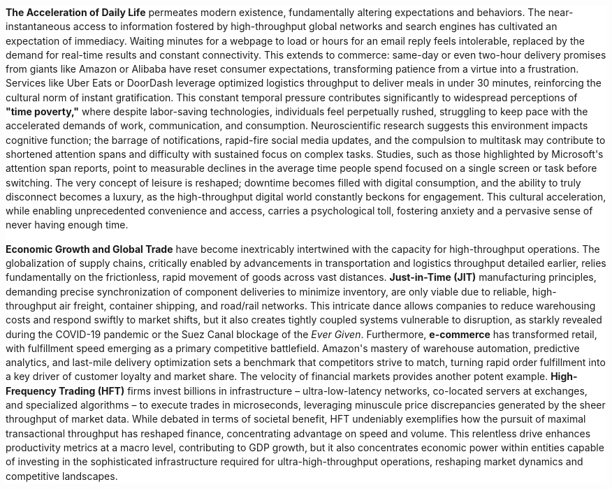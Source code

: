 **The Acceleration of Daily Life** permeates modern existence, fundamentally altering expectations and behaviors. The near-instantaneous access to information fostered by high-throughput global networks and search engines has cultivated an expectation of immediacy. Waiting minutes for a webpage to load or hours for an email reply feels intolerable, replaced by the demand for real-time results and constant connectivity. This extends to commerce: same-day or even two-hour delivery promises from giants like Amazon or Alibaba have reset consumer expectations, transforming patience from a virtue into a frustration. Services like Uber Eats or DoorDash leverage optimized logistics throughput to deliver meals in under 30 minutes, reinforcing the cultural norm of instant gratification. This constant temporal pressure contributes significantly to widespread perceptions of **"time poverty,"** where despite labor-saving technologies, individuals feel perpetually rushed, struggling to keep pace with the accelerated demands of work, communication, and consumption. Neuroscientific research suggests this environment impacts cognitive function; the barrage of notifications, rapid-fire social media updates, and the compulsion to multitask may contribute to shortened attention spans and difficulty with sustained focus on complex tasks. Studies, such as those highlighted by Microsoft's attention span reports, point to measurable declines in the average time people spend focused on a single screen or task before switching. The very concept of leisure is reshaped; downtime becomes filled with digital consumption, and the ability to truly disconnect becomes a luxury, as the high-throughput digital world constantly beckons for engagement. This cultural acceleration, while enabling unprecedented convenience and access, carries a psychological toll, fostering anxiety and a pervasive sense of never having enough time.

**Economic Growth and Global Trade** have become inextricably intertwined with the capacity for high-throughput operations. The globalization of supply chains, critically enabled by advancements in transportation and logistics throughput detailed earlier, relies fundamentally on the frictionless, rapid movement of goods across vast distances. **Just-in-Time (JIT)** manufacturing principles, demanding precise synchronization of component deliveries to minimize inventory, are only viable due to reliable, high-throughput air freight, container shipping, and road/rail networks. This intricate dance allows companies to reduce warehousing costs and respond swiftly to market shifts, but it also creates tightly coupled systems vulnerable to disruption, as starkly revealed during the COVID-19 pandemic or the Suez Canal blockage of the *Ever Given*. Furthermore, **e-commerce** has transformed retail, with fulfillment speed emerging as a primary competitive battlefield. Amazon's mastery of warehouse automation, predictive analytics, and last-mile delivery optimization sets a benchmark that competitors strive to match, turning rapid order fulfillment into a key driver of customer loyalty and market share. The velocity of financial markets provides another potent example. **High-Frequency Trading (HFT)** firms invest billions in infrastructure – ultra-low-latency networks, co-located servers at exchanges, and specialized algorithms – to execute trades in microseconds, leveraging minuscule price discrepancies generated by the sheer throughput of market data. While debated in terms of societal benefit, HFT undeniably exemplifies how the pursuit of maximal transactional throughput has reshaped finance, concentrating advantage on speed and volume. This relentless drive enhances productivity metrics at a macro level, contributing to GDP growth, but it also concentrates economic power within entities capable of investing in the sophisticated infrastructure required for ultra-high-throughput operations, reshaping market dynamics and competitive landscapes.
